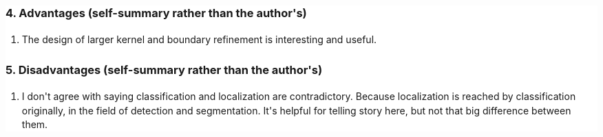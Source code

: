 
### 4. Advantages (self-summary rather than the author's)
1. The design of larger kernel and boundary refinement is interesting and useful.


### 5. Disadvantages (self-summary rather than the author's)
1. I don't agree with saying classification and localization are contradictory. Because localization is reached by classification originally, in the field of detection and segmentation. It's helpful for telling story here, but not that big difference between them.